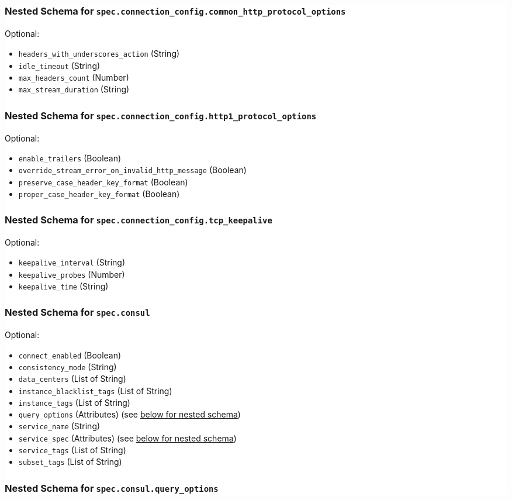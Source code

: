 <a id="nestedatt--spec--connection_config--common_http_protocol_options"></a>
### Nested Schema for `spec.connection_config.common_http_protocol_options`

Optional:

- `headers_with_underscores_action` (String)
- `idle_timeout` (String)
- `max_headers_count` (Number)
- `max_stream_duration` (String)


<a id="nestedatt--spec--connection_config--http1_protocol_options"></a>
### Nested Schema for `spec.connection_config.http1_protocol_options`

Optional:

- `enable_trailers` (Boolean)
- `override_stream_error_on_invalid_http_message` (Boolean)
- `preserve_case_header_key_format` (Boolean)
- `proper_case_header_key_format` (Boolean)


<a id="nestedatt--spec--connection_config--tcp_keepalive"></a>
### Nested Schema for `spec.connection_config.tcp_keepalive`

Optional:

- `keepalive_interval` (String)
- `keepalive_probes` (Number)
- `keepalive_time` (String)



<a id="nestedatt--spec--consul"></a>
### Nested Schema for `spec.consul`

Optional:

- `connect_enabled` (Boolean)
- `consistency_mode` (String)
- `data_centers` (List of String)
- `instance_blacklist_tags` (List of String)
- `instance_tags` (List of String)
- `query_options` (Attributes) (see [below for nested schema](#nestedatt--spec--consul--query_options))
- `service_name` (String)
- `service_spec` (Attributes) (see [below for nested schema](#nestedatt--spec--consul--service_spec))
- `service_tags` (List of String)
- `subset_tags` (List of String)

<a id="nestedatt--spec--consul--query_options"></a>
### Nested Schema for `spec.consul.query_options`
